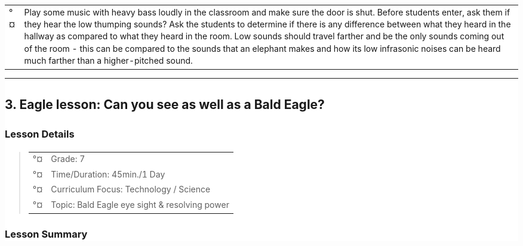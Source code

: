 <table border="0">
<tr>
<td>
°¤
</td>
<td>
Play some music with heavy bass loudly in the classroom and make sure the door is shut. Before students enter, ask them if they hear the low thumping sounds? Ask the students to determine if there is any difference between what they heard in the hallway as compared to what they heard in the room. Low sounds should travel farther and be the only sounds coming out of the room - this can be compared to the sounds that an elephant makes and how its low infrasonic noises can be heard much farther than a higher-pitched sound.
</td>
</tr>
</table>
</dl>
</blockquote>
<hr/>
<h2>
3. Eagle lesson: Can you see as well as a Bald Eagle?
</h2>
<h3>
Lesson Details
</h3>
<blockquote>
<dl>
<table border="0">
<tr>
<td>
°¤
</td>
<td>
Grade: 7
</td>
</tr>
<tr>
<td>
°¤
</td>
<td>
Time/Duration: 45min./1 Day
</td>
</tr>
<tr>
<td>
°¤
</td>
<td>
Curriculum Focus: Technology / Science
</td>
</tr>
<tr>
<td>
°¤
</td>
<td>
Topic: Bald Eagle eye sight &amp; resolving power
</td>
</tr>
</table>
</dl>
</blockquote>
<h3>
Lesson Summary